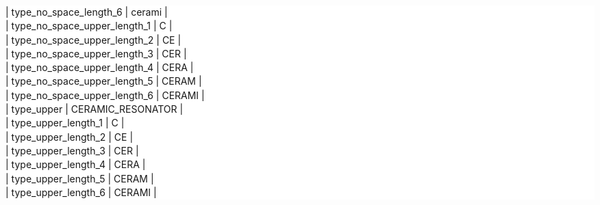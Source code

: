 | type_no_space_length_6 | cerami |  
| type_no_space_upper_length_1 | C |  
| type_no_space_upper_length_2 | CE |  
| type_no_space_upper_length_3 | CER |  
| type_no_space_upper_length_4 | CERA |  
| type_no_space_upper_length_5 | CERAM |  
| type_no_space_upper_length_6 | CERAMI |  
| type_upper | CERAMIC_RESONATOR |  
| type_upper_length_1 | C |  
| type_upper_length_2 | CE |  
| type_upper_length_3 | CER |  
| type_upper_length_4 | CERA |  
| type_upper_length_5 | CERAM |  
| type_upper_length_6 | CERAMI |  
